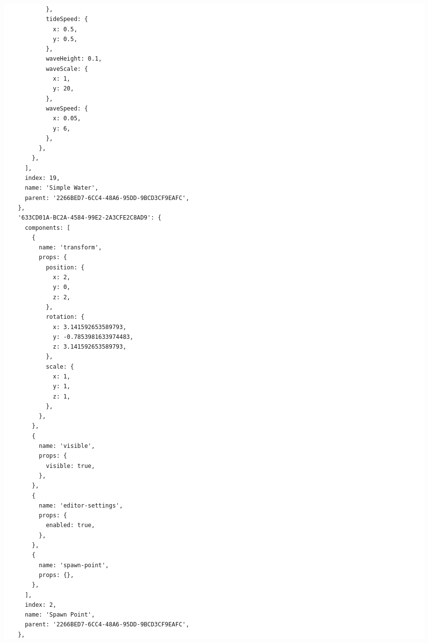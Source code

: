                 },
                tideSpeed: {
                  x: 0.5,
                  y: 0.5,
                },
                waveHeight: 0.1,
                waveScale: {
                  x: 1,
                  y: 20,
                },
                waveSpeed: {
                  x: 0.05,
                  y: 6,
                },
              },
            },
          ],
          index: 19,
          name: 'Simple Water',
          parent: '2266BED7-6CC4-48A6-95DD-9BCD3CF9EAFC',
        },
        '633CD01A-BC2A-4584-99E2-2A3CFE2C8AD9': {
          components: [
            {
              name: 'transform',
              props: {
                position: {
                  x: 2,
                  y: 0,
                  z: 2,
                },
                rotation: {
                  x: 3.141592653589793,
                  y: -0.7853981633974483,
                  z: 3.141592653589793,
                },
                scale: {
                  x: 1,
                  y: 1,
                  z: 1,
                },
              },
            },
            {
              name: 'visible',
              props: {
                visible: true,
              },
            },
            {
              name: 'editor-settings',
              props: {
                enabled: true,
              },
            },
            {
              name: 'spawn-point',
              props: {},
            },
          ],
          index: 2,
          name: 'Spawn Point',
          parent: '2266BED7-6CC4-48A6-95DD-9BCD3CF9EAFC',
        },